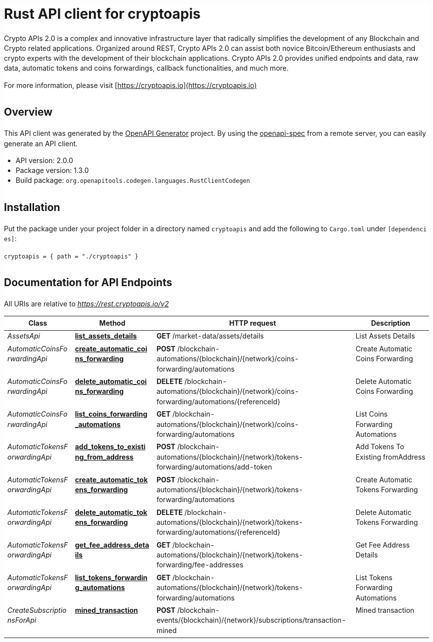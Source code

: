 # Rust API client for cryptoapis

Crypto APIs 2.0 is a complex and innovative infrastructure layer that radically simplifies the development of any Blockchain and Crypto related applications. Organized around REST, Crypto APIs 2.0 can assist both novice Bitcoin/Ethereum enthusiasts and crypto experts with the development of their blockchain applications. Crypto APIs 2.0 provides unified endpoints and data, raw data, automatic tokens and coins forwardings, callback functionalities, and much more.

For more information, please visit [https://cryptoapis.io](https://cryptoapis.io)

## Overview

This API client was generated by the [OpenAPI Generator](https://openapi-generator.tech) project.  By using the [openapi-spec](https://openapis.org) from a remote server, you can easily generate an API client.

- API version: 2.0.0
- Package version: 1.3.0
- Build package: `org.openapitools.codegen.languages.RustClientCodegen`

## Installation

Put the package under your project folder in a directory named `cryptoapis` and add the following to `Cargo.toml` under `[dependencies]`:

```
cryptoapis = { path = "./cryptoapis" }
```

## Documentation for API Endpoints

All URIs are relative to *https://rest.cryptoapis.io/v2*

Class | Method | HTTP request | Description
------------ | ------------- | ------------- | -------------
*AssetsApi* | [**list_assets_details**](docs/AssetsApi.md#list_assets_details) | **GET** /market-data/assets/details | List Assets Details
*AutomaticCoinsForwardingApi* | [**create_automatic_coins_forwarding**](docs/AutomaticCoinsForwardingApi.md#create_automatic_coins_forwarding) | **POST** /blockchain-automations/{blockchain}/{network}/coins-forwarding/automations | Create Automatic Coins Forwarding
*AutomaticCoinsForwardingApi* | [**delete_automatic_coins_forwarding**](docs/AutomaticCoinsForwardingApi.md#delete_automatic_coins_forwarding) | **DELETE** /blockchain-automations/{blockchain}/{network}/coins-forwarding/automations/{referenceId} | Delete Automatic Coins Forwarding
*AutomaticCoinsForwardingApi* | [**list_coins_forwarding_automations**](docs/AutomaticCoinsForwardingApi.md#list_coins_forwarding_automations) | **GET** /blockchain-automations/{blockchain}/{network}/coins-forwarding/automations | List Coins Forwarding Automations
*AutomaticTokensForwardingApi* | [**add_tokens_to_existing_from_address**](docs/AutomaticTokensForwardingApi.md#add_tokens_to_existing_from_address) | **POST** /blockchain-automations/{blockchain}/{network}/tokens-forwarding/automations/add-token | Add Tokens To Existing fromAddress
*AutomaticTokensForwardingApi* | [**create_automatic_tokens_forwarding**](docs/AutomaticTokensForwardingApi.md#create_automatic_tokens_forwarding) | **POST** /blockchain-automations/{blockchain}/{network}/tokens-forwarding/automations | Create Automatic Tokens Forwarding
*AutomaticTokensForwardingApi* | [**delete_automatic_tokens_forwarding**](docs/AutomaticTokensForwardingApi.md#delete_automatic_tokens_forwarding) | **DELETE** /blockchain-automations/{blockchain}/{network}/tokens-forwarding/automations/{referenceId} | Delete Automatic Tokens Forwarding
*AutomaticTokensForwardingApi* | [**get_fee_address_details**](docs/AutomaticTokensForwardingApi.md#get_fee_address_details) | **GET** /blockchain-automations/{blockchain}/{network}/tokens-forwarding/fee-addresses | Get Fee Address Details
*AutomaticTokensForwardingApi* | [**list_tokens_forwarding_automations**](docs/AutomaticTokensForwardingApi.md#list_tokens_forwarding_automations) | **GET** /blockchain-automations/{blockchain}/{network}/tokens-forwarding/automations | List Tokens Forwarding Automations
*CreateSubscriptionsForApi* | [**mined_transaction**](docs/CreateSubscriptionsForApi.md#mined_transaction) | **POST** /blockchain-events/{blockchain}/{network}/subscriptions/transaction-mined | Mined transaction